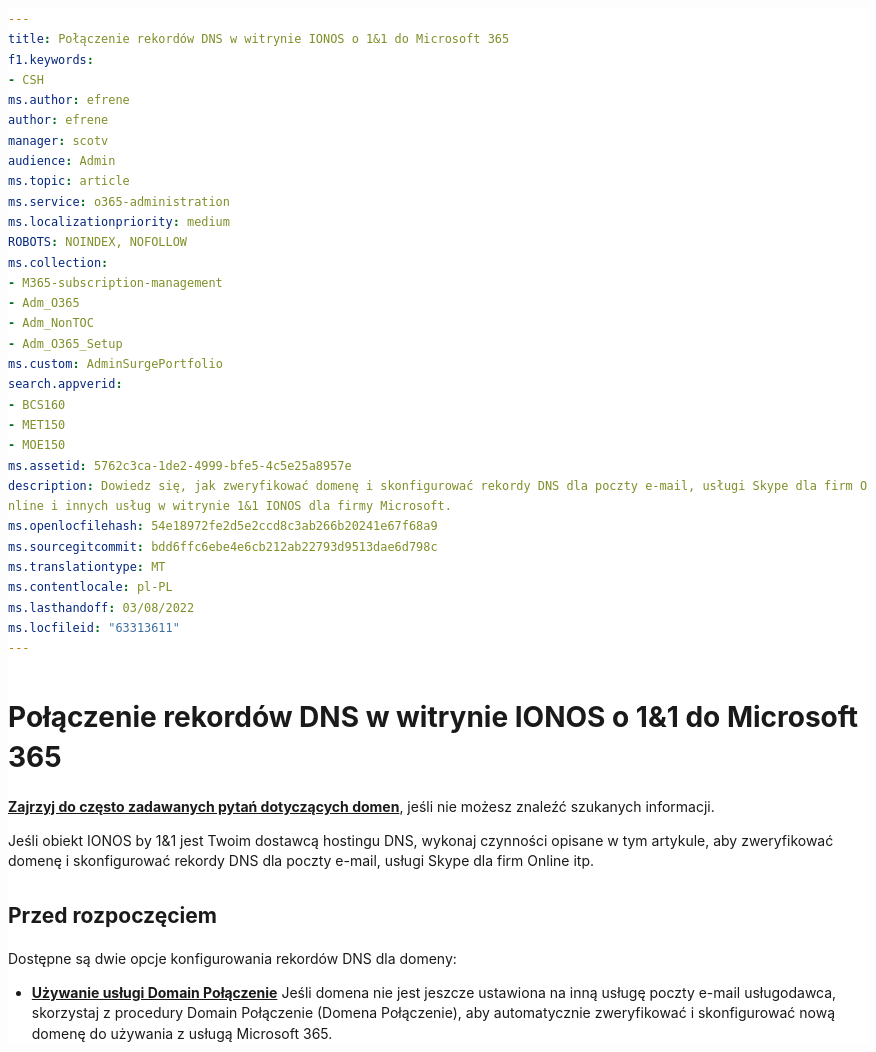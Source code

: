 ```yaml
---
title: Połączenie rekordów DNS w witrynie IONOS o 1&1 do Microsoft 365
f1.keywords:
- CSH
ms.author: efrene
author: efrene
manager: scotv
audience: Admin
ms.topic: article
ms.service: o365-administration
ms.localizationpriority: medium
ROBOTS: NOINDEX, NOFOLLOW
ms.collection:
- M365-subscription-management
- Adm_O365
- Adm_NonTOC
- Adm_O365_Setup
ms.custom: AdminSurgePortfolio
search.appverid:
- BCS160
- MET150
- MOE150
ms.assetid: 5762c3ca-1de2-4999-bfe5-4c5e25a8957e
description: Dowiedz się, jak zweryfikować domenę i skonfigurować rekordy DNS dla poczty e-mail, usługi Skype dla firm Online i innych usług w witrynie 1&1 IONOS dla firmy Microsoft.
ms.openlocfilehash: 54e18972fe2d5e2ccd8c3ab266b20241e67f68a9
ms.sourcegitcommit: bdd6ffc6ebe4e6cb212ab22793d9513dae6d798c
ms.translationtype: MT
ms.contentlocale: pl-PL
ms.lasthandoff: 03/08/2022
ms.locfileid: "63313611"
---
```

# <a name="connect-your-dns-records-at-ionos-by-11-to-microsoft-365"></a>Połączenie rekordów DNS w witrynie IONOS o 1&1 do Microsoft 365

 **[Zajrzyj do często zadawanych pytań dotyczących domen](../setup/domains-faq.yml)**, jeśli nie możesz znaleźć szukanych informacji. 

Jeśli obiekt IONOS by 1&1 jest Twoim dostawcą hostingu DNS, wykonaj czynności opisane w tym artykule, aby zweryfikować domenę i skonfigurować rekordy DNS dla poczty e-mail, usługi Skype dla firm Online itp.

## <a name="before-you-begin"></a>Przed rozpoczęciem

Dostępne są dwie opcje konfigurowania rekordów DNS dla domeny:

- [**Używanie usługi Domain Połączenie**](#use-domain-connect-to-verify-and-set-up-your-domain) Jeśli domena nie jest jeszcze ustawiona na inną usługę poczty e-mail usługodawca, skorzystaj z procedury Domain Połączenie (Domena Połączenie), aby automatycznie zweryfikować i skonfigurować nową domenę do używania z usługą Microsoft 365. 
